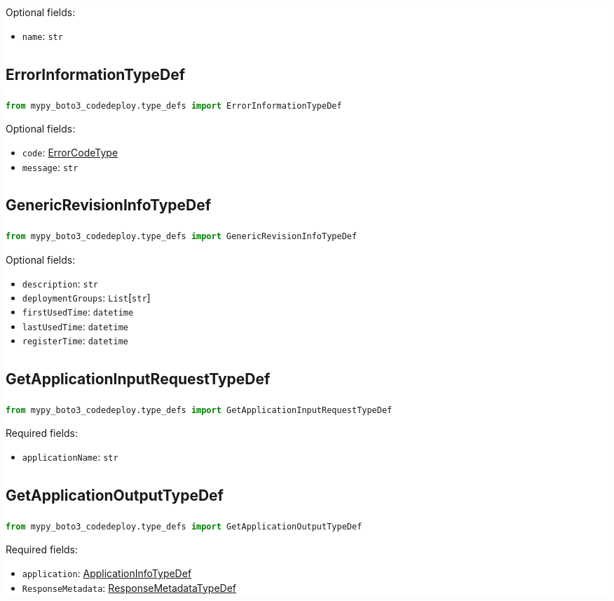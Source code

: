 Optional fields:

- `name`: `str`

<a id="errorinformationtypedef"></a>

## ErrorInformationTypeDef

```python
from mypy_boto3_codedeploy.type_defs import ErrorInformationTypeDef
```

Optional fields:

- `code`: [ErrorCodeType](./literals.md#errorcodetype)
- `message`: `str`

<a id="genericrevisioninfotypedef"></a>

## GenericRevisionInfoTypeDef

```python
from mypy_boto3_codedeploy.type_defs import GenericRevisionInfoTypeDef
```

Optional fields:

- `description`: `str`
- `deploymentGroups`: `List`\[`str`\]
- `firstUsedTime`: `datetime`
- `lastUsedTime`: `datetime`
- `registerTime`: `datetime`

<a id="getapplicationinputrequesttypedef"></a>

## GetApplicationInputRequestTypeDef

```python
from mypy_boto3_codedeploy.type_defs import GetApplicationInputRequestTypeDef
```

Required fields:

- `applicationName`: `str`

<a id="getapplicationoutputtypedef"></a>

## GetApplicationOutputTypeDef

```python
from mypy_boto3_codedeploy.type_defs import GetApplicationOutputTypeDef
```

Required fields:

- `application`:
  [ApplicationInfoTypeDef](./type_defs.md#applicationinfotypedef)
- `ResponseMetadata`:
  [ResponseMetadataTypeDef](./type_defs.md#responsemetadatatypedef)
